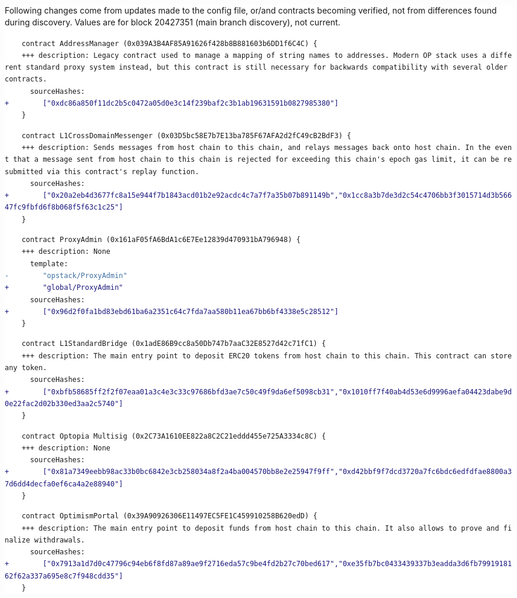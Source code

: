 Following changes come from updates made to the config file,
or/and contracts becoming verified, not from differences found during
discovery. Values are for block 20427351 (main branch discovery), not current.

```diff
    contract AddressManager (0x039A3B4AF85A91626f428b8B881603b6DD1f6C4C) {
    +++ description: Legacy contract used to manage a mapping of string names to addresses. Modern OP stack uses a different standard proxy system instead, but this contract is still necessary for backwards compatibility with several older contracts.
      sourceHashes:
+        ["0xdc86a850f11dc2b5c0472a05d0e3c14f239baf2c3b1ab19631591b0827985380"]
    }
```

```diff
    contract L1CrossDomainMessenger (0x03D5bc58E7b7E13ba785F67AFA2d2fC49cB2BdF3) {
    +++ description: Sends messages from host chain to this chain, and relays messages back onto host chain. In the event that a message sent from host chain to this chain is rejected for exceeding this chain's epoch gas limit, it can be resubmitted via this contract's replay function.
      sourceHashes:
+        ["0x20a2eb4d3677fc8a15e944f7b1843acd01b2e92acdc4c7a7f7a35b07b891149b","0x1cc8a3b7de3d2c54c4706bb3f3015714d3b56647fc9fbfd6f8b068f5f63c1c25"]
    }
```

```diff
    contract ProxyAdmin (0x161aF05fA6BdA1c6E7Ee12839d470931bA796948) {
    +++ description: None
      template:
-        "opstack/ProxyAdmin"
+        "global/ProxyAdmin"
      sourceHashes:
+        ["0x96d2f0fa1bd83ebd61ba6a2351c64c7fda7aa580b11ea67bb6bf4338e5c28512"]
    }
```

```diff
    contract L1StandardBridge (0x1adE86B9cc8a50Db747b7aaC32E8527d42c71fC1) {
    +++ description: The main entry point to deposit ERC20 tokens from host chain to this chain. This contract can store any token.
      sourceHashes:
+        ["0xbfb58685ff2f2f07eaa01a3c4e3c33c97686bfd3ae7c50c49f9da6ef5098cb31","0x1010ff7f40ab4d53e6d9996aefa04423dabe9d0e22fac2d02b330ed3aa2c5740"]
    }
```

```diff
    contract Optopia Multisig (0x2C73A1610EE822a8C2C21eddd455e725A3334c8C) {
    +++ description: None
      sourceHashes:
+        ["0x81a7349eebb98ac33b0bc6842e3cb258034a8f2a4ba004570bb8e2e25947f9ff","0xd42bbf9f7dcd3720a7fc6bdc6edfdfae8800a37d6dd4decfa0ef6ca4a2e88940"]
    }
```

```diff
    contract OptimismPortal (0x39A90926306E11497EC5FE1C459910258B620edD) {
    +++ description: The main entry point to deposit funds from host chain to this chain. It also allows to prove and finalize withdrawals.
      sourceHashes:
+        ["0x7913a1d7d0c47796c94eb6f8fd87a89ae9f2716eda57c9be4fd2b27c70bed617","0xe35fb7bc0433439337b3eadda3d6fb7991918162f62a337a695e8c7f948cdd35"]
    }
```
